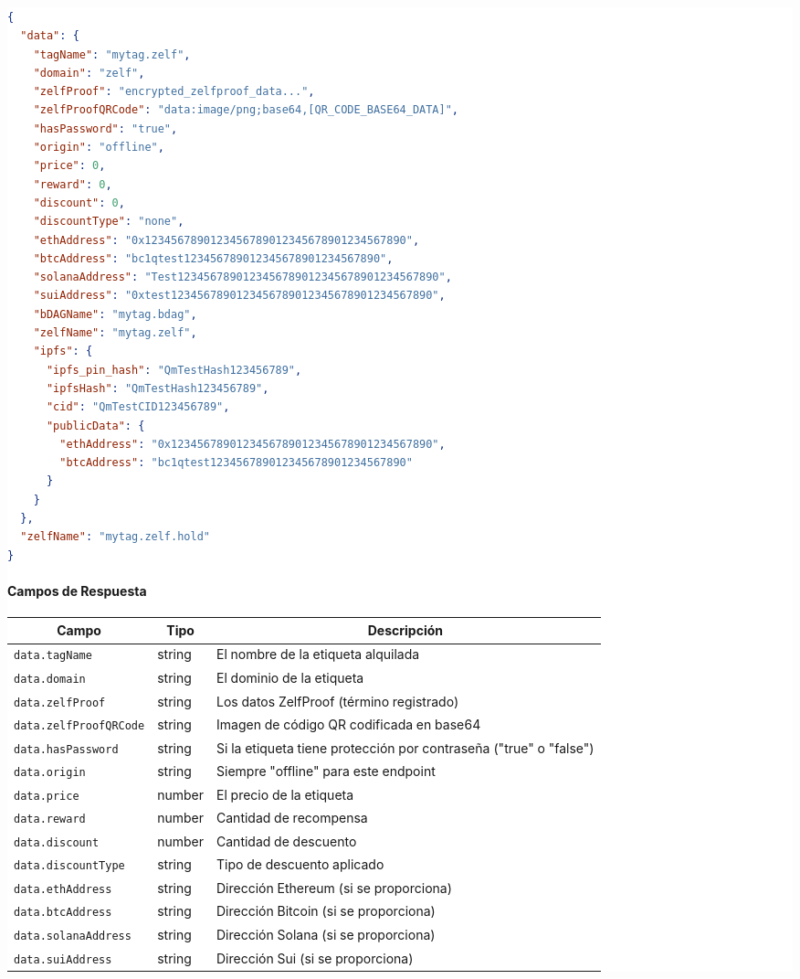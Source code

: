 <Tabs>
<TabItem value="200" label="200 OK" default>

```json
{
  "data": {
    "tagName": "mytag.zelf",
    "domain": "zelf",
    "zelfProof": "encrypted_zelfproof_data...",
    "zelfProofQRCode": "data:image/png;base64,[QR_CODE_BASE64_DATA]",
    "hasPassword": "true",
    "origin": "offline",
    "price": 0,
    "reward": 0,
    "discount": 0,
    "discountType": "none",
    "ethAddress": "0x1234567890123456789012345678901234567890",
    "btcAddress": "bc1qtest123456789012345678901234567890",
    "solanaAddress": "Test1234567890123456789012345678901234567890",
    "suiAddress": "0xtest1234567890123456789012345678901234567890",
    "bDAGName": "mytag.bdag",
    "zelfName": "mytag.zelf",
    "ipfs": {
      "ipfs_pin_hash": "QmTestHash123456789",
      "ipfsHash": "QmTestHash123456789",
      "cid": "QmTestCID123456789",
      "publicData": {
        "ethAddress": "0x1234567890123456789012345678901234567890",
        "btcAddress": "bc1qtest123456789012345678901234567890"
      }
    }
  },
  "zelfName": "mytag.zelf.hold"
}
```

#### Campos de Respuesta

| Campo | Tipo | Descripción |
|-------|------|-------------|
| `data.tagName` | string | El nombre de la etiqueta alquilada |
| `data.domain` | string | El dominio de la etiqueta |
| `data.zelfProof` | string | Los datos ZelfProof (término registrado) |
| `data.zelfProofQRCode` | string | Imagen de código QR codificada en base64 |
| `data.hasPassword` | string | Si la etiqueta tiene protección por contraseña ("true" o "false") |
| `data.origin` | string | Siempre "offline" para este endpoint |
| `data.price` | number | El precio de la etiqueta |
| `data.reward` | number | Cantidad de recompensa |
| `data.discount` | number | Cantidad de descuento |
| `data.discountType` | string | Tipo de descuento aplicado |
| `data.ethAddress` | string | Dirección Ethereum (si se proporciona) |
| `data.btcAddress` | string | Dirección Bitcoin (si se proporciona) |
| `data.solanaAddress` | string | Dirección Solana (si se proporciona) |
| `data.suiAddress` | string | Dirección Sui (si se proporciona) |